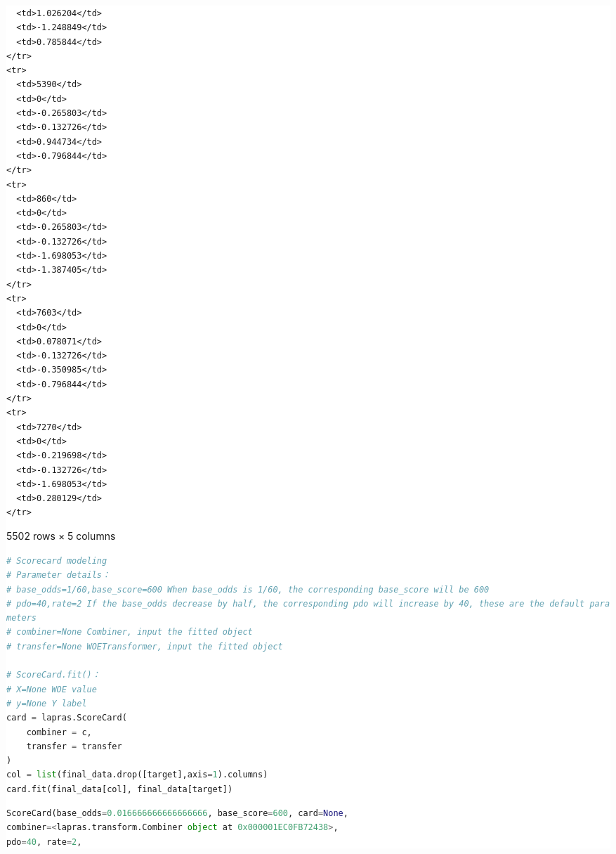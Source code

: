       <td>1.026204</td>
      <td>-1.248849</td>
      <td>0.785844</td>
    </tr>
    <tr>
      <td>5390</td>
      <td>0</td>
      <td>-0.265803</td>
      <td>-0.132726</td>
      <td>0.944734</td>
      <td>-0.796844</td>
    </tr>
    <tr>
      <td>860</td>
      <td>0</td>
      <td>-0.265803</td>
      <td>-0.132726</td>
      <td>-1.698053</td>
      <td>-1.387405</td>
    </tr>
    <tr>
      <td>7603</td>
      <td>0</td>
      <td>0.078071</td>
      <td>-0.132726</td>
      <td>-0.350985</td>
      <td>-0.796844</td>
    </tr>
    <tr>
      <td>7270</td>
      <td>0</td>
      <td>-0.219698</td>
      <td>-0.132726</td>
      <td>-1.698053</td>
      <td>0.280129</td>
    </tr>
  </tbody>
</table>
<p>5502 rows × 5 columns</p>
</div>

```python
# Scorecard modeling
# Parameter details：
# base_odds=1/60,base_score=600 When base_odds is 1/60, the corresponding base_score will be 600
# pdo=40,rate=2 If the base_odds decrease by half, the corresponding pdo will increase by 40, these are the default parameters
# combiner=None Combiner, input the fitted object
# transfer=None WOETransformer, input the fitted object

# ScoreCard.fit()：
# X=None WOE value
# y=None Y label
card = lapras.ScoreCard(
    combiner = c,
    transfer = transfer
)
col = list(final_data.drop([target],axis=1).columns)
card.fit(final_data[col], final_data[target])

```
```python
ScoreCard(base_odds=0.016666666666666666, base_score=600, card=None,
combiner=<lapras.transform.Combiner object at 0x000001EC0FB72438>,
pdo=40, rate=2,
```

[pypi-image]: https://img.shields.io/badge/pypi-V0.0.21-%3Cgreen%3E
[pypi-url]: https://github.com/yhangang/lapras
[python-image]: https://img.shields.io/pypi/pyversions/toad.svg?style=flat-square
[docs-url]: https://github.com/yhangang/lapras